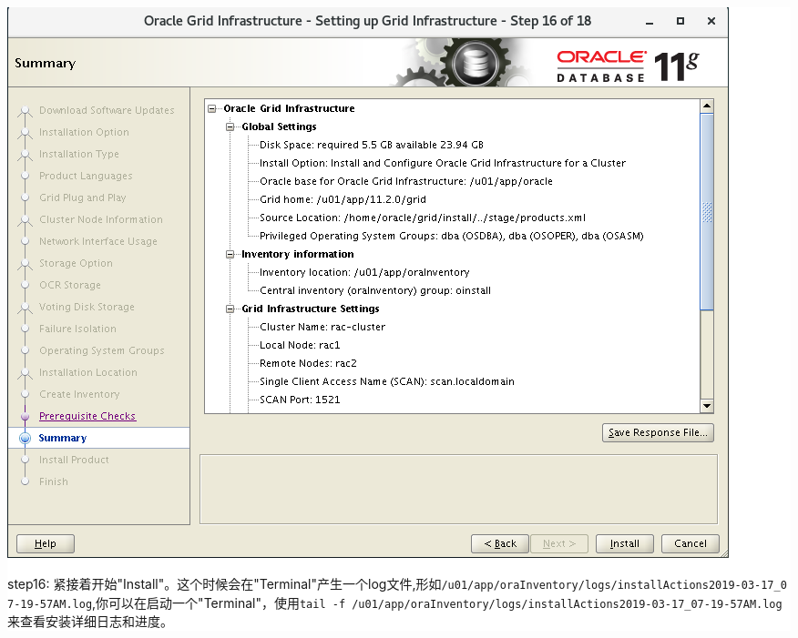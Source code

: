 ![Grid install-1](./img/grid-install19.png)

step16: 紧接着开始"Install"。这个时候会在"Terminal"产生一个log文件,形如`/u01/app/oraInventory/logs/installActions2019-03-17_07-19-57AM.log`,你可以在启动一个"Terminal"，使用`tail -f /u01/app/oraInventory/logs/installActions2019-03-17_07-19-57AM.log`来查看安装详细日志和进度。
